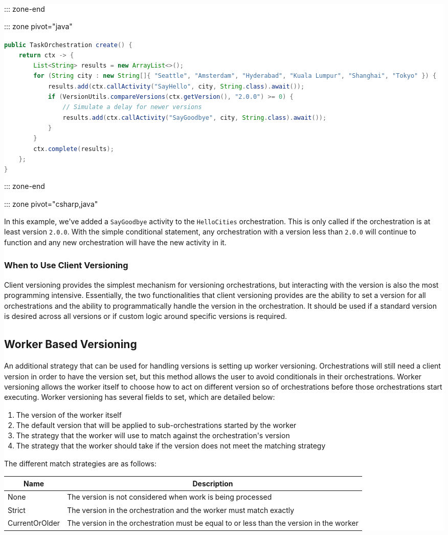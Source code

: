 ::: zone-end

::: zone pivot="java"

```java
public TaskOrchestration create() {
    return ctx -> {
        List<String> results = new ArrayList<>();
        for (String city : new String[]{ "Seattle", "Amsterdam", "Hyderabad", "Kuala Lumpur", "Shanghai", "Tokyo" }) {
            results.add(ctx.callActivity("SayHello", city, String.class).await());
            if (VersionUtils.compareVersions(ctx.getVersion(), "2.0.0") >= 0) {
                // Simulate a delay for newer versions
                results.add(ctx.callActivity("SayGoodbye", city, String.class).await());
            }
        }
        ctx.complete(results);
    };
}
```

::: zone-end

::: zone pivot="csharp,java"

In this example, we've added a `SayGoodbye` activity to the `HelloCities` orchestration. This is only called if the orchestration is at least version `2.0.0`. With the simple conditional statement, any orchestration with a version less than `2.0.0` will continue to function and any new orchestration will have the new activity in it.

### When to Use Client Versioning

Client versioning provides the simplest mechanism for versioning orchestrations, but interacting with the version is also the most programming intensive. Essentially, the two functionalities that client versioning provides are the ability to set a version for all orchestrations and the ability to programmatically handle the version in the orchestration. It should be used if a standard version is desired across all versions or if custom logic around specific versions is required. 

## Worker Based Versioning

An additional strategy that can be used for handling versions is setting up worker versioning. Orchestrations will still need a client version in order to have the version set, but this method allows the user to avoid conditionals in their orchestrations. Worker versioning allows the worker itself to choose how to act on different version so of orchestrations before those orchestrations start executing. Worker versioning has several fields to set, which are detailed below:

1. The version of the worker itself
2. The default version that will be applied to sub-orchestrations started by the worker
3. The strategy that the worker will use to match against the orchestration's version
4. The strategy that the worker should take if the version does not meet the matching strategy

The different match strategies are as follows:

| Name           | Description                                                                              |
|----------------|------------------------------------------------------------------------------------------|
| None           | The version is not considered when work is being processed                               |
| Strict         | The version in the orchestration and the worker must match exactly                       |
| CurrentOrOlder | The version in the orchestration must be equal to or less than the version in the worker |
